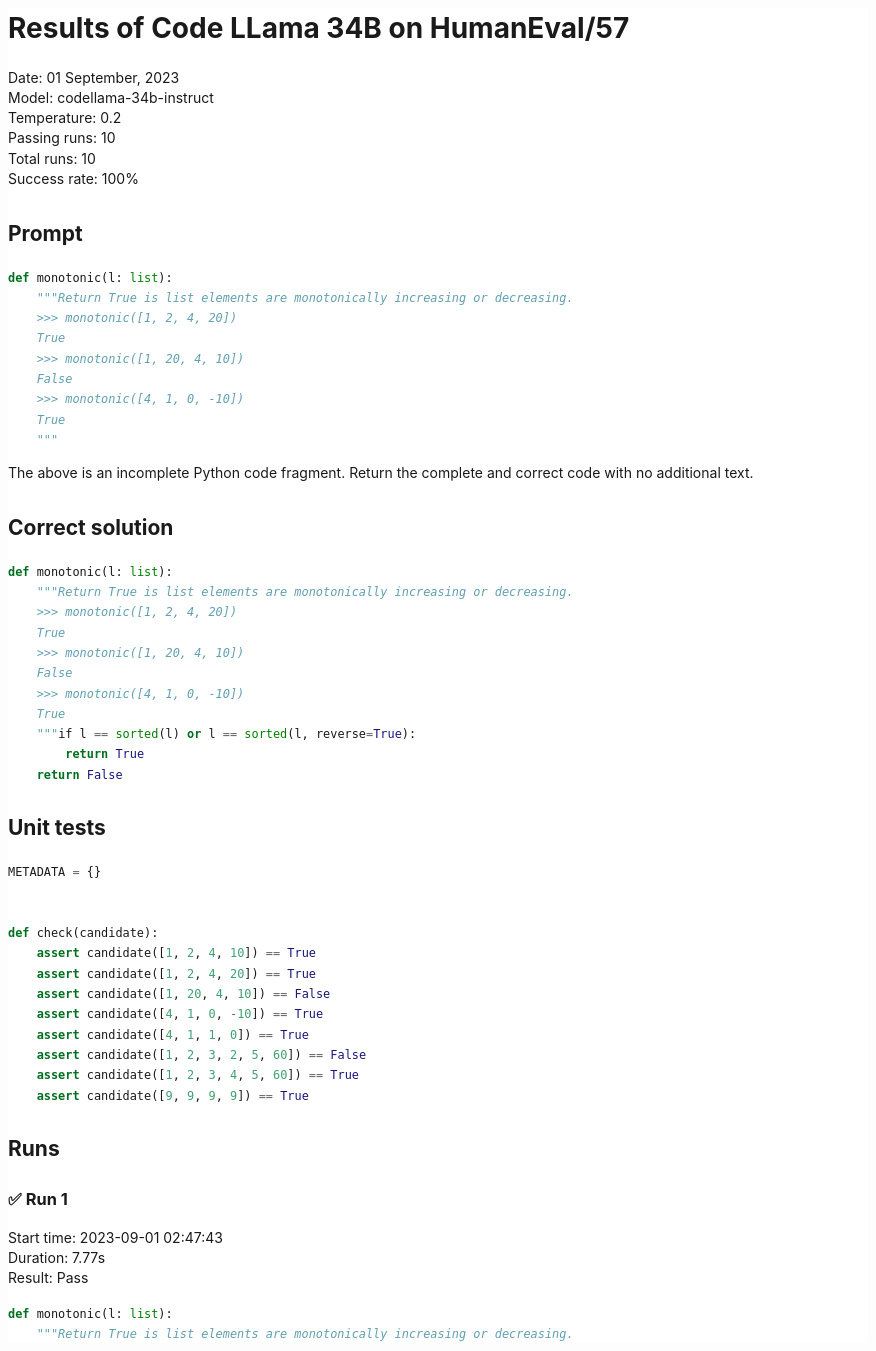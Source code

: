 # Results of Code LLama 34B on HumanEval/57
Date: 01 September, 2023<br />
Model: codellama-34b-instruct<br />
Temperature: 0.2<br />
Passing runs: 10<br />
Total runs: 10<br />
Success rate: 100%
## Prompt
```python
def monotonic(l: list):
    """Return True is list elements are monotonically increasing or decreasing.
    >>> monotonic([1, 2, 4, 20])
    True
    >>> monotonic([1, 20, 4, 10])
    False
    >>> monotonic([4, 1, 0, -10])
    True
    """
```
The above is an incomplete Python code fragment. Return the complete and correct code with no additional text.
## Correct solution
```python
def monotonic(l: list):
    """Return True is list elements are monotonically increasing or decreasing.
    >>> monotonic([1, 2, 4, 20])
    True
    >>> monotonic([1, 20, 4, 10])
    False
    >>> monotonic([4, 1, 0, -10])
    True
    """if l == sorted(l) or l == sorted(l, reverse=True):
        return True
    return False
```
## Unit tests
```python
METADATA = {}


def check(candidate):
    assert candidate([1, 2, 4, 10]) == True
    assert candidate([1, 2, 4, 20]) == True
    assert candidate([1, 20, 4, 10]) == False
    assert candidate([4, 1, 0, -10]) == True
    assert candidate([4, 1, 1, 0]) == True
    assert candidate([1, 2, 3, 2, 5, 60]) == False
    assert candidate([1, 2, 3, 4, 5, 60]) == True
    assert candidate([9, 9, 9, 9]) == True
```
## Runs
### ✅ Run 1
Start time: 2023-09-01 02:47:43<br />
Duration: 7.77s<br />
Result: Pass
```python
def monotonic(l: list):
    """Return True is list elements are monotonically increasing or decreasing.
```